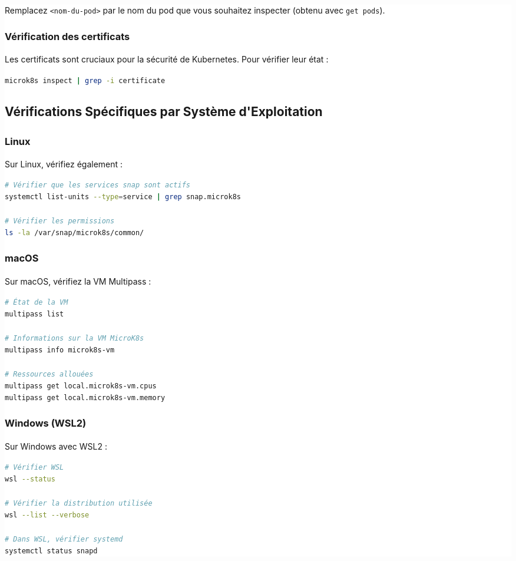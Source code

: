 Remplacez `<nom-du-pod>` par le nom du pod que vous souhaitez inspecter (obtenu avec `get pods`).

### Vérification des certificats

Les certificats sont cruciaux pour la sécurité de Kubernetes. Pour vérifier leur état :

```bash
microk8s inspect | grep -i certificate
```

## Vérifications Spécifiques par Système d'Exploitation

### Linux

Sur Linux, vérifiez également :

```bash
# Vérifier que les services snap sont actifs
systemctl list-units --type=service | grep snap.microk8s

# Vérifier les permissions
ls -la /var/snap/microk8s/common/
```

### macOS

Sur macOS, vérifiez la VM Multipass :

```bash
# État de la VM
multipass list

# Informations sur la VM MicroK8s
multipass info microk8s-vm

# Ressources allouées
multipass get local.microk8s-vm.cpus
multipass get local.microk8s-vm.memory
```

### Windows (WSL2)

Sur Windows avec WSL2 :

```bash
# Vérifier WSL
wsl --status

# Vérifier la distribution utilisée
wsl --list --verbose

# Dans WSL, vérifier systemd
systemctl status snapd
```
